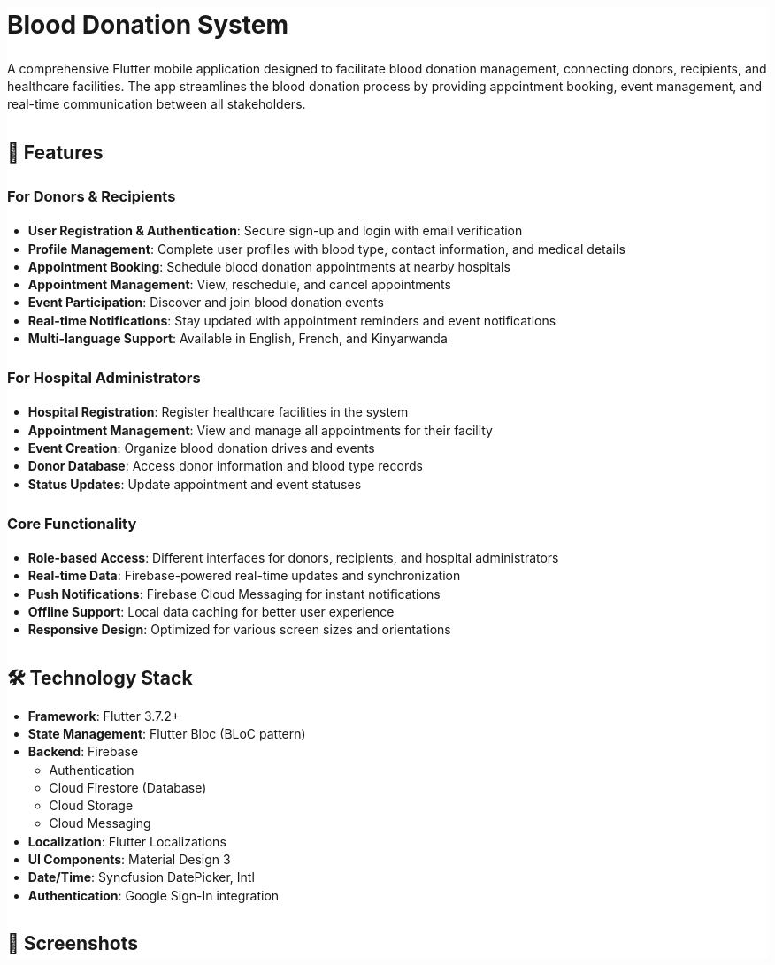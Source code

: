 # Blood Donation System

A comprehensive Flutter mobile application designed to facilitate blood donation management, connecting donors, recipients, and healthcare facilities. The app streamlines the blood donation process by providing appointment booking, event management, and real-time communication between all stakeholders.

## 🌟 Features

### For Donors & Recipients
- **User Registration & Authentication**: Secure sign-up and login with email verification
- **Profile Management**: Complete user profiles with blood type, contact information, and medical details
- **Appointment Booking**: Schedule blood donation appointments at nearby hospitals
- **Appointment Management**: View, reschedule, and cancel appointments
- **Event Participation**: Discover and join blood donation events
- **Real-time Notifications**: Stay updated with appointment reminders and event notifications
- **Multi-language Support**: Available in English, French, and Kinyarwanda

### For Hospital Administrators
- **Hospital Registration**: Register healthcare facilities in the system
- **Appointment Management**: View and manage all appointments for their facility
- **Event Creation**: Organize blood donation drives and events
- **Donor Database**: Access donor information and blood type records
- **Status Updates**: Update appointment and event statuses

### Core Functionality
- **Role-based Access**: Different interfaces for donors, recipients, and hospital administrators
- **Real-time Data**: Firebase-powered real-time updates and synchronization
- **Push Notifications**: Firebase Cloud Messaging for instant notifications
- **Offline Support**: Local data caching for better user experience
- **Responsive Design**: Optimized for various screen sizes and orientations

## 🛠️ Technology Stack

- **Framework**: Flutter 3.7.2+
- **State Management**: Flutter Bloc (BLoC pattern)
- **Backend**: Firebase
  - Authentication
  - Cloud Firestore (Database)
  - Cloud Storage
  - Cloud Messaging
- **Localization**: Flutter Localizations
- **UI Components**: Material Design 3
- **Date/Time**: Syncfusion DatePicker, Intl
- **Authentication**: Google Sign-In integration

## 📱 Screenshots
